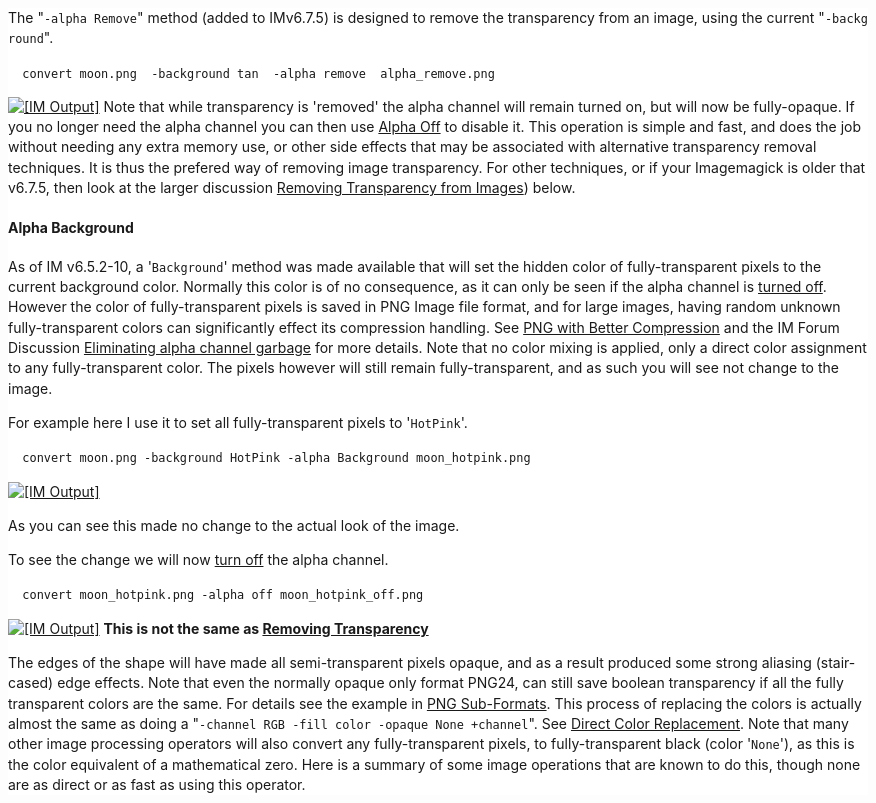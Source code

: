 The "`-alpha Remove`" method (added to IMv6.7.5) is designed to remove the transparency from an image, using the current "`-background`".
  
      convert moon.png  -background tan  -alpha remove  alpha_remove.png

  
[![\[IM Output\]](alpha_remove.png)](alpha_remove.png)
Note that while transparency is 'removed' the alpha channel will remain turned on, but will now be fully-opaque. If you no longer need the alpha channel you can then use [Alpha Off](#alpha_off) to disable it.
This operation is simple and fast, and does the job without needing any extra memory use, or other side effects that may be associated with alternative transparency removal techniques. It is thus the prefered way of removing image transparency.
For other techniques, or if your Imagemagick is older that v6.7.5, then look at the larger discussion [Removing Transparency from Images](#remove)) below.
#### Alpha Background

As of IM v6.5.2-10, a '`Background`' method was made available that will set the hidden color of fully-transparent pixels to the current background color.
Normally this color is of no consequence, as it can only be seen if the alpha channel is [turned off](#alpha_off). However the color of fully-transparent pixels is saved in PNG Image file format, and for large images, having random unknown fully-transparent colors can significantly effect its compression handling.
See [PNG with Better Compression](../formats/#png_compress) and the IM Forum Discussion [Eliminating alpha channel garbage](../forum_link.cgi?t=13746) for more details.
Note that no color mixing is applied, only a direct color assignment to any fully-transparent color. The pixels however will still remain fully-transparent, and as such you will see not change to the image.
  
For example here I use it to set all fully-transparent pixels to '`HotPink`'.
  
      convert moon.png -background HotPink -alpha Background moon_hotpink.png

  
[![\[IM Output\]](moon_hotpink.png)](moon_hotpink.png)
  
As you can see this made no change to the actual look of the image.
  
To see the change we will now [turn off](#alpha_off) the alpha channel.
  
      convert moon_hotpink.png -alpha off moon_hotpink_off.png

  
[![\[IM Output\]](moon_hotpink_off.png)](moon_hotpink_off.png)
**This is not the same as [Removing Transparency](#alpha_remove)**

The edges of the shape will have made all semi-transparent pixels opaque, and as a result produced some strong aliasing (stair-cased) edge effects.
Note that even the normally opaque only format PNG24, can still save boolean transparency if all the fully transparent colors are the same. For details see the example in [PNG Sub-Formats](../formats/#png_formats).
This process of replacing the colors is actually almost the same as doing a "`-channel RGB -fill color -opaque None +channel`". See [Direct Color Replacement](../color_basics/#replace).
Note that many other image processing operators will also convert any fully-transparent pixels, to fully-transparent black (color '`None`'), as this is the color equivalent of a mathematical zero. Here is a summary of some image operations that are known to do this, though none are as direct or as fast as using this operator.
  